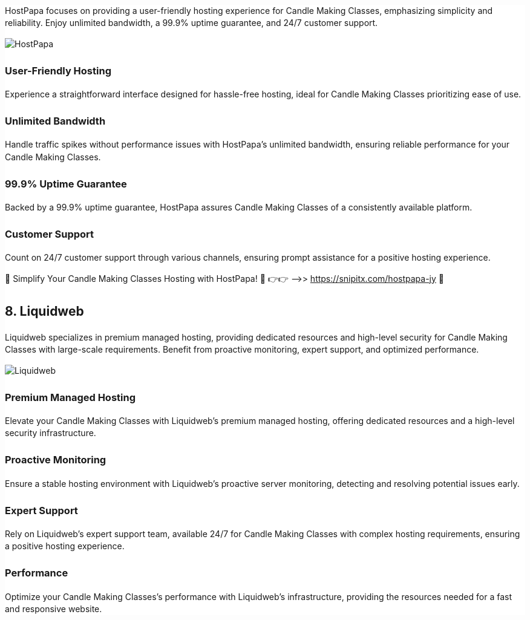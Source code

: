 HostPapa focuses on providing a user-friendly hosting experience for Candle Making Classes, emphasizing simplicity and reliability. Enjoy unlimited bandwidth, a 99.9% uptime guarantee, and 24/7 customer support.

![HostPapa](https://i.imgur.com/ouDTkvl.jpeg "HostPapa Hosting")

### User-Friendly Hosting
Experience a straightforward interface designed for hassle-free hosting, ideal for Candle Making Classes prioritizing ease of use.

### Unlimited Bandwidth
Handle traffic spikes without performance issues with HostPapa’s unlimited bandwidth, ensuring reliable performance for your Candle Making Classes.

### 99.9% Uptime Guarantee
Backed by a 99.9% uptime guarantee, HostPapa assures Candle Making Classes of a consistently available platform.

### Customer Support
Count on 24/7 customer support through various channels, ensuring prompt assistance for a positive hosting experience.

🌈 Simplify Your Candle Making Classes Hosting with HostPapa! 🚀
👉👉 -->> https://snipitx.com/hostpapa-jy 🚀

## 8. Liquidweb

Liquidweb specializes in premium managed hosting, providing dedicated resources and high-level security for Candle Making Classes with large-scale requirements. Benefit from proactive monitoring, expert support, and optimized performance.

![Liquidweb](https://i.imgur.com/4IvT9SC.jpeg "Liquidweb Hosting")

### Premium Managed Hosting
Elevate your Candle Making Classes with Liquidweb’s premium managed hosting, offering dedicated resources and a high-level security infrastructure.

### Proactive Monitoring
Ensure a stable hosting environment with Liquidweb’s proactive server monitoring, detecting and resolving potential issues early.

### Expert Support
Rely on Liquidweb’s expert support team, available 24/7 for Candle Making Classes with complex hosting requirements, ensuring a positive hosting experience.

### Performance
Optimize your Candle Making Classes’s performance with Liquidweb’s infrastructure, providing the resources needed for a fast and responsive website.

